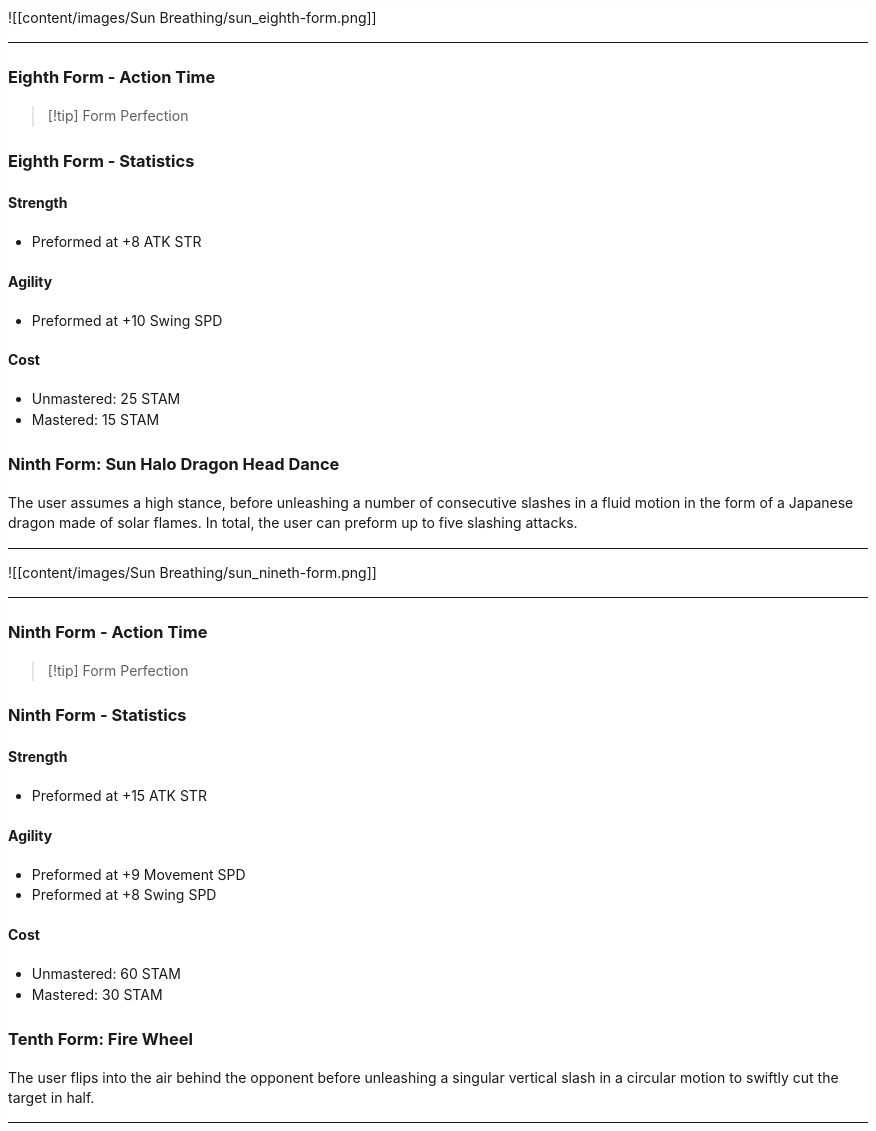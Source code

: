 
![[content/images/Sun Breathing/sun_eighth-form.png]]

---
### Eighth Form - Action Time


> [!tip] Form Perfection
>
### Eighth Form - Statistics

#### Strength
- Preformed at +8 ATK STR
#### Agility
- Preformed at +10 Swing SPD
#### Cost
- Unmastered: 25 STAM
- Mastered: 15 STAM
### Ninth Form: Sun Halo Dragon Head Dance

The user assumes a high stance, before unleashing a number of consecutive slashes in a fluid motion in the form of a Japanese dragon made of solar flames. In total, the user can preform up to five slashing attacks.

---

![[content/images/Sun Breathing/sun_nineth-form.png]]

---
### Ninth Form - Action Time


> [!tip] Form Perfection
>
### Ninth Form - Statistics

#### Strength
- Preformed at +15 ATK STR
#### Agility
- Preformed at +9 Movement SPD
- Preformed at +8 Swing SPD
#### Cost
- Unmastered: 60 STAM
- Mastered: 30 STAM
### Tenth Form: Fire Wheel
The user flips into the air behind the opponent before unleashing a singular vertical slash in a circular motion to swiftly cut the target in half.

---
